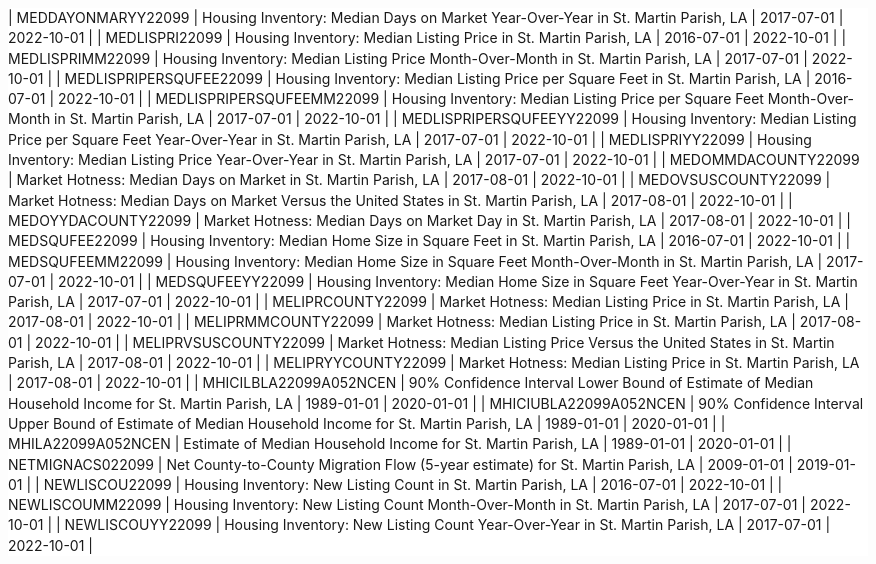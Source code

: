 | MEDDAYONMARYY22099        | Housing Inventory: Median Days on Market Year-Over-Year in St. Martin Parish, LA                                                                                               | 2017-07-01          | 2022-10-01        |
| MEDLISPRI22099            | Housing Inventory: Median Listing Price in St. Martin Parish, LA                                                                                                               | 2016-07-01          | 2022-10-01        |
| MEDLISPRIMM22099          | Housing Inventory: Median Listing Price Month-Over-Month in St. Martin Parish, LA                                                                                              | 2017-07-01          | 2022-10-01        |
| MEDLISPRIPERSQUFEE22099   | Housing Inventory: Median Listing Price per Square Feet in St. Martin Parish, LA                                                                                               | 2016-07-01          | 2022-10-01        |
| MEDLISPRIPERSQUFEEMM22099 | Housing Inventory: Median Listing Price per Square Feet Month-Over-Month in St. Martin Parish, LA                                                                              | 2017-07-01          | 2022-10-01        |
| MEDLISPRIPERSQUFEEYY22099 | Housing Inventory: Median Listing Price per Square Feet Year-Over-Year in St. Martin Parish, LA                                                                                | 2017-07-01          | 2022-10-01        |
| MEDLISPRIYY22099          | Housing Inventory: Median Listing Price Year-Over-Year in St. Martin Parish, LA                                                                                                | 2017-07-01          | 2022-10-01        |
| MEDOMMDACOUNTY22099       | Market Hotness: Median Days on Market in St. Martin Parish, LA                                                                                                                 | 2017-08-01          | 2022-10-01        |
| MEDOVSUSCOUNTY22099       | Market Hotness: Median Days on Market Versus the United States in St. Martin Parish, LA                                                                                        | 2017-08-01          | 2022-10-01        |
| MEDOYYDACOUNTY22099       | Market Hotness: Median Days on Market Day in St. Martin Parish, LA                                                                                                             | 2017-08-01          | 2022-10-01        |
| MEDSQUFEE22099            | Housing Inventory: Median Home Size in Square Feet in St. Martin Parish, LA                                                                                                    | 2016-07-01          | 2022-10-01        |
| MEDSQUFEEMM22099          | Housing Inventory: Median Home Size in Square Feet Month-Over-Month in St. Martin Parish, LA                                                                                   | 2017-07-01          | 2022-10-01        |
| MEDSQUFEEYY22099          | Housing Inventory: Median Home Size in Square Feet Year-Over-Year in St. Martin Parish, LA                                                                                     | 2017-07-01          | 2022-10-01        |
| MELIPRCOUNTY22099         | Market Hotness: Median Listing Price in St. Martin Parish, LA                                                                                                                  | 2017-08-01          | 2022-10-01        |
| MELIPRMMCOUNTY22099       | Market Hotness: Median Listing Price in St. Martin Parish, LA                                                                                                                  | 2017-08-01          | 2022-10-01        |
| MELIPRVSUSCOUNTY22099     | Market Hotness: Median Listing Price Versus the United States in St. Martin Parish, LA                                                                                         | 2017-08-01          | 2022-10-01        |
| MELIPRYYCOUNTY22099       | Market Hotness: Median Listing Price in St. Martin Parish, LA                                                                                                                  | 2017-08-01          | 2022-10-01        |
| MHICILBLA22099A052NCEN    | 90% Confidence Interval Lower Bound of Estimate of Median Household Income for St. Martin Parish, LA                                                                           | 1989-01-01          | 2020-01-01        |
| MHICIUBLA22099A052NCEN    | 90% Confidence Interval Upper Bound of Estimate of Median Household Income for St. Martin Parish, LA                                                                           | 1989-01-01          | 2020-01-01        |
| MHILA22099A052NCEN        | Estimate of Median Household Income for St. Martin Parish, LA                                                                                                                  | 1989-01-01          | 2020-01-01        |
| NETMIGNACS022099          | Net County-to-County Migration Flow (5-year estimate) for St. Martin Parish, LA                                                                                                | 2009-01-01          | 2019-01-01        |
| NEWLISCOU22099            | Housing Inventory: New Listing Count in St. Martin Parish, LA                                                                                                                  | 2016-07-01          | 2022-10-01        |
| NEWLISCOUMM22099          | Housing Inventory: New Listing Count Month-Over-Month in St. Martin Parish, LA                                                                                                 | 2017-07-01          | 2022-10-01        |
| NEWLISCOUYY22099          | Housing Inventory: New Listing Count Year-Over-Year in St. Martin Parish, LA                                                                                                   | 2017-07-01          | 2022-10-01        |